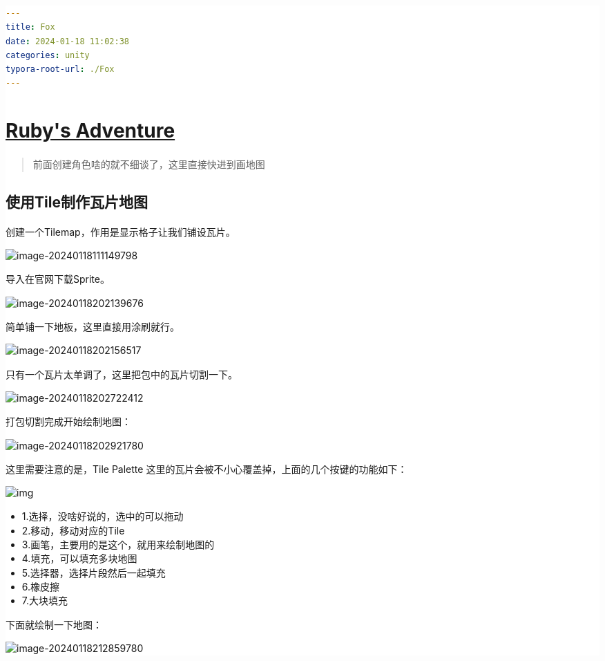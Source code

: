 ```yaml
---
title: Fox
date: 2024-01-18 11:02:38
categories: unity
typora-root-url: ./Fox
---
```


# [Ruby's Adventure](https://learn.unity.com/project/ruby-s-adventure-2d-chu-xue-zhe?uv=2020.3)

> 前面创建角色啥的就不细谈了，这里直接快进到画地图

## 使用Tile制作瓦片地图

创建一个Tilemap，作用是显示格子让我们铺设瓦片。

![image-20240118111149798](image-20240118111149798.png)

导入在官网下载Sprite。

![image-20240118202139676](image-20240118202139676.png)



简单铺一下地板，这里直接用涂刷就行。

![image-20240118202156517](image-20240118202156517.png)

只有一个瓦片太单调了，这里把包中的瓦片切割一下。

![image-20240118202722412](image-20240118202722412.png)

打包切割完成开始绘制地图：

![image-20240118202921780](image-20240118202921780.png)

这里需要注意的是，Tile Palette 这里的瓦片会被不小心覆盖掉，上面的几个按键的功能如下：

![img](https://connect-prd-cdn.unity.com/20190828/learn/images/f2ec2a3c-a53a-4d32-a3d9-7050d17d2e35_Tools.PNG)

- 1.选择，没啥好说的，选中的可以拖动
- 2.移动，移动对应的Tile
- 3.画笔，主要用的是这个，就用来绘制地图的
- 4.填充，可以填充多块地图
- 5.选择器，选择片段然后一起填充
- 6.橡皮擦
- 7.大块填充

下面就绘制一下地图：

![image-20240118212859780](image-20240118212859780.png)
